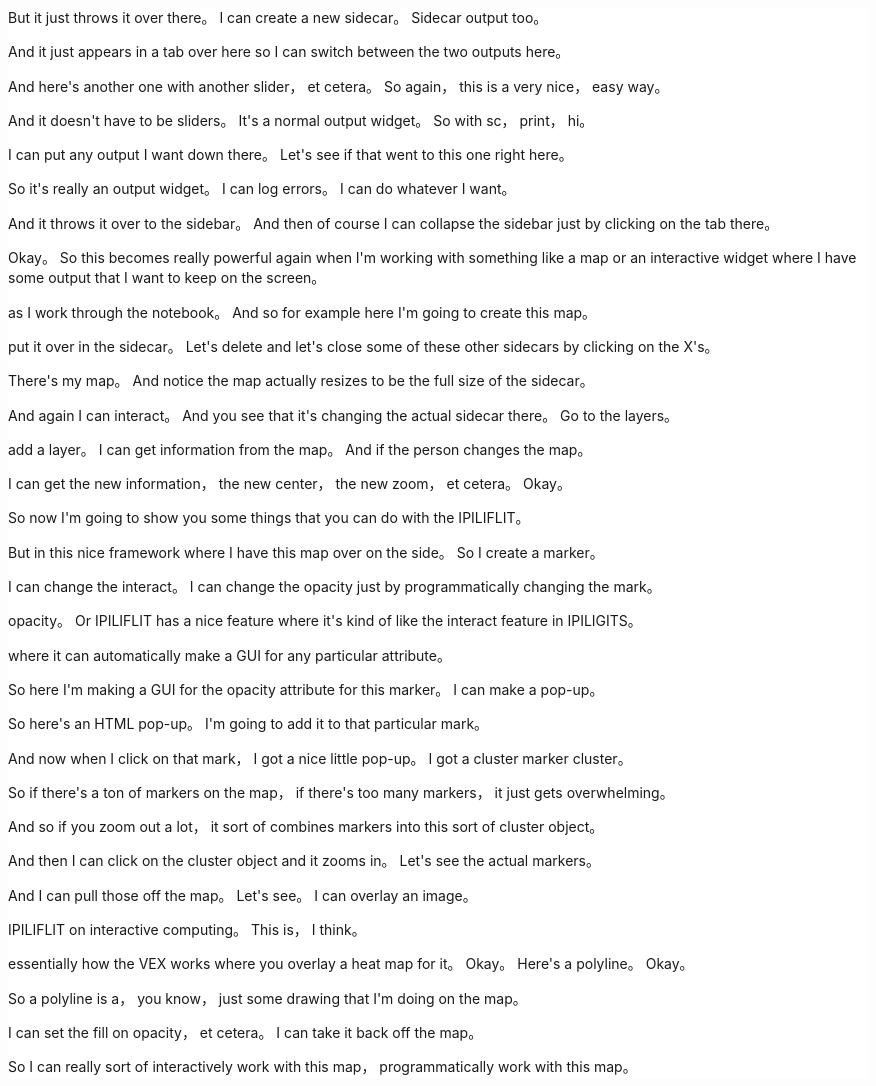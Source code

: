  But it just throws it over there。 I can create a new sidecar。 Sidecar output too。

 And it just appears in a tab over here so I can switch between the two outputs here。

 And here's another one with another slider， et cetera。 So again， this is a very nice， easy way。

 And it doesn't have to be sliders。 It's a normal output widget。 So with sc， print， hi。

 I can put any output I want down there。 Let's see if that went to this one right here。

 So it's really an output widget。 I can log errors。 I can do whatever I want。

 And it throws it over to the sidebar。 And then of course I can collapse the sidebar just by clicking on the tab there。

 Okay。 So this becomes really powerful again when I'm working with something like a map or an interactive widget where I have some output that I want to keep on the screen。

 as I work through the notebook。 And so for example here I'm going to create this map。

 put it over in the sidecar。 Let's delete and let's close some of these other sidecars by clicking on the X's。

 There's my map。 And notice the map actually resizes to be the full size of the sidecar。

 And again I can interact。 And you see that it's changing the actual sidecar there。 Go to the layers。

 add a layer。 I can get information from the map。 And if the person changes the map。

 I can get the new information， the new center， the new zoom， et cetera。 Okay。

 So now I'm going to show you some things that you can do with the IPILIFLIT。

 But in this nice framework where I have this map over on the side。 So I create a marker。

 I can change the interact。 I can change the opacity just by programmatically changing the mark。

opacity。 Or IPILIFLIT has a nice feature where it's kind of like the interact feature in IPILIGITS。

 where it can automatically make a GUI for any particular attribute。

 So here I'm making a GUI for the opacity attribute for this marker。 I can make a pop-up。

 So here's an HTML pop-up。 I'm going to add it to that particular mark。

 And now when I click on that mark， I got a nice little pop-up。 I got a cluster marker cluster。

 So if there's a ton of markers on the map， if there's too many markers， it just gets overwhelming。

 And so if you zoom out a lot， it sort of combines markers into this sort of cluster object。

 And then I can click on the cluster object and it zooms in。 Let's see the actual markers。

 And I can pull those off the map。 Let's see。 I can overlay an image。

 IPILIFLIT on interactive computing。 This is， I think。

 essentially how the VEX works where you overlay a heat map for it。 Okay。 Here's a polyline。 Okay。

 So a polyline is a， you know， just some drawing that I'm doing on the map。

 I can set the fill on opacity， et cetera。 I can take it back off the map。

 So I can really sort of interactively work with this map， programmatically work with this map。
